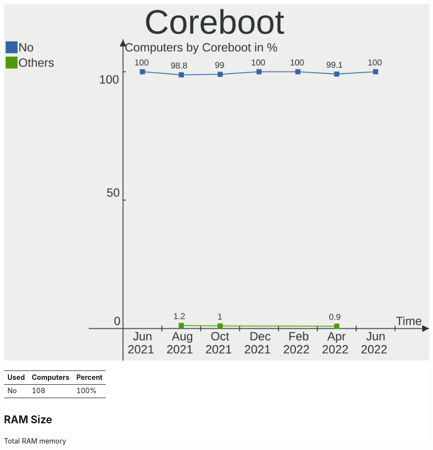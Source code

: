 ![Coreboot](./All/images/line_chart/node_coreboot.svg)

| Used | Computers | Percent |
|------|-----------|---------|
| No   | 108       | 100%    |

RAM Size
--------

Total RAM memory
